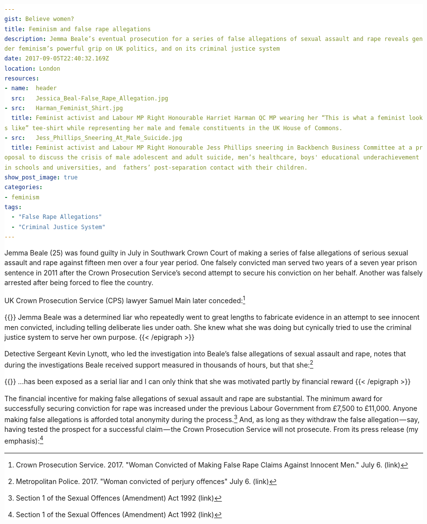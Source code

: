 ```yaml
---
gist: Believe women?
title: Feminism and false rape allegations
description: Jemma Beale’s eventual prosecution for a series of false allegations of sexual assault and rape reveals gender feminism’s powerful grip on UK politics, and on its criminal justice system
date: 2017-09-05T22:40:32.169Z
location: London
resources:
- name:  header
  src:   Jessica_Beal-False_Rape_Allegation.jpg
- src:   Harman_Feminist_Shirt.jpg
  title: Feminist activist and Labour MP Right Honourable Harriet Harman QC MP wearing her “This is what a feminist looks like” tee-shirt while representing her male and female constituents in the UK House of Commons.
- src:   Jess_Phillips_Sneering_At_Male_Suicide.jpg
  title: Feminist activist and Labour MP Right Honourable Jess Phillips sneering in Backbench Business Committee at a proposal to discuss the crisis of male adolescent and adult suicide, men’s healthcare, boys' educational underachievement in schools and universities, and  fathers’ post-separation contact with their children.
show_post_image: true
categories:
- feminism
tags:
  - "False Rape Allegations"
  - "Criminal Justice System"
---
```


Jemma Beale (25) was found guilty in July in Southwark Crown Court of making a series of false allegations of serious sexual assault and rape against fifteen men over a four year period. One falsely convicted man served two years of a seven year prison sentence in 2011 after the Crown Prosecution Service’s second attempt to secure his conviction on her behalf. Another was falsely arrested after being forced to flee the country.

UK Crown Prosecution Service (CPS) lawyer Samuel Main later conceded:[^1]

{{<epigraph src="Samuel Main, Crown Prosecution Service">}}
Jemma Beale was a determined liar who repeatedly went to great lengths to fabricate evidence in an attempt to see innocent men convicted, including telling deliberate lies under oath. She knew what she was doing but cynically tried to use the criminal justice system to serve her own purpose.
{{< /epigraph >}}

Detective Sergeant Kevin Lynott, who led the investigation into Beale’s false allegations of sexual assault and rape, notes that during the investigations Beale received support measured in thousands of hours, but that she:[^2]

{{<epigraph src="Detective Sergeant Kevin Lynott">}}
...has been exposed as a serial liar and I can only think that she was motivated partly by financial reward
{{< /epigraph >}}

The financial incentive for making false allegations of sexual assault and rape are substantial. The minimum award for successfully securing conviction for rape was increased under the previous Labour Government from £7,500 to £11,000. Anyone making false allegations is afforded total anonymity during the process.[^3] And, as long as they withdraw the false allegation — say, having tested the prospect for a successful claim — the Crown Prosecution Service will not prosecute. From its press release (my emphasis):[^3]


[^1]: Crown Prosecution Service. 2017. "Woman Convicted of Making False Rape Claims Against Innocent Men." July 6. (link)
[^2]: Metropolitan Police. 2017. "Woman convicted of perjury offences" July 6. (link)
[^3]: Section 1 of the Sexual Offences (Amendment) Act 1992 (link)
[^4]: Perrins, Laura. 2016. "The Feminists Who Are Turning British Justice Against Men," September 7
[^5]: Criminal Prosecution Service. 2014. "Violence Against Women and Girls Crime Report." (link). Perrins⁴ describes it thus: "In triumphant language, the document spells out a lengthy catalogue of success for the modern feminist agenda."
[^6]: Saunders: "I am incredibly proud of what the CPS has achieved in recent years in tackling [Violence Against Women and Girls] issues, in no small part due to the leadership shown by dedicated VAWG coordinators in every CPS Area."
[^7]: Greer, E. 1999. "The Truth Behind Legal Dominance Feminism's Two Percent False Rape Claim Figure." Loy LAL Rev. Demonstrates the origin of the statistic in an unpublished speech several decades ago about a single New York City study based on inadequate research methodologies, replicated by notionally respectable feminist advocacy researchers to the level of 'consensus' through pyramidical referencing.
[^8]: Bell, Dan. 2017. "Who's Really Being Silenced in the Gender Debate?." Spiked. http://www.spiked-online.com/newsite/article/whos-really-being-silenced-in-the-gender-debate/17602.
[^9]: Guardian. 2017. "Labour's female MPs vow to use Commons strength to improve lives of women" July 6 (link)
[^10]: Criminal Law Solicitor's Association. 2017. "Re: 41 Youth Justice and Criminal Evidence Act 1999" March 28 (link)
[^11]: House of Commons. 2017. "Notice of Amendments" March 30 (link)
[^12]: Scott, Matthew. 2017. "Harriet Harman's Proposed Ban on Sexual History Evidence Would Be Grotesquely Unfair." Barristerblogger.com. March 26. (link)
[^13]: Guardian. 2016. "UK must leave European convention on human rights, says Theresa May" April 25 (link)